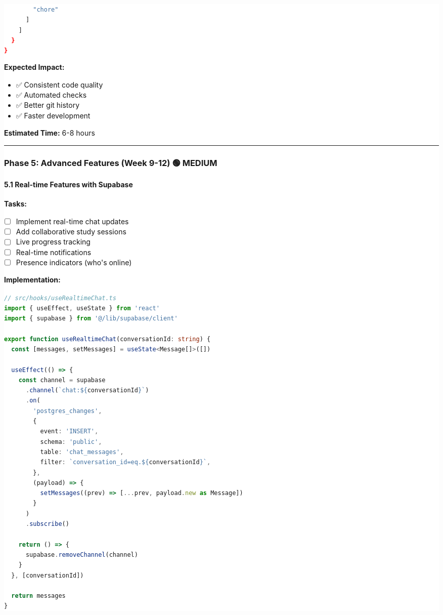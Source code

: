 ```bash
        "chore"
      ]
    ]
  }
}
```

**Expected Impact:**
- ✅ Consistent code quality
- ✅ Automated checks
- ✅ Better git history
- ✅ Faster development

**Estimated Time:** 6-8 hours

---

### **Phase 5: Advanced Features** (Week 9-12) 🟢 MEDIUM

#### 5.1 Real-time Features with Supabase

**Tasks:**
- [ ] Implement real-time chat updates
- [ ] Add collaborative study sessions
- [ ] Live progress tracking
- [ ] Real-time notifications
- [ ] Presence indicators (who's online)

**Implementation:**
```typescript
// src/hooks/useRealtimeChat.ts
import { useEffect, useState } from 'react'
import { supabase } from '@/lib/supabase/client'

export function useRealtimeChat(conversationId: string) {
  const [messages, setMessages] = useState<Message[]>([])

  useEffect(() => {
    const channel = supabase
      .channel(`chat:${conversationId}`)
      .on(
        'postgres_changes',
        {
          event: 'INSERT',
          schema: 'public',
          table: 'chat_messages',
          filter: `conversation_id=eq.${conversationId}`,
        },
        (payload) => {
          setMessages((prev) => [...prev, payload.new as Message])
        }
      )
      .subscribe()

    return () => {
      supabase.removeChannel(channel)
    }
  }, [conversationId])

  return messages
}
```

